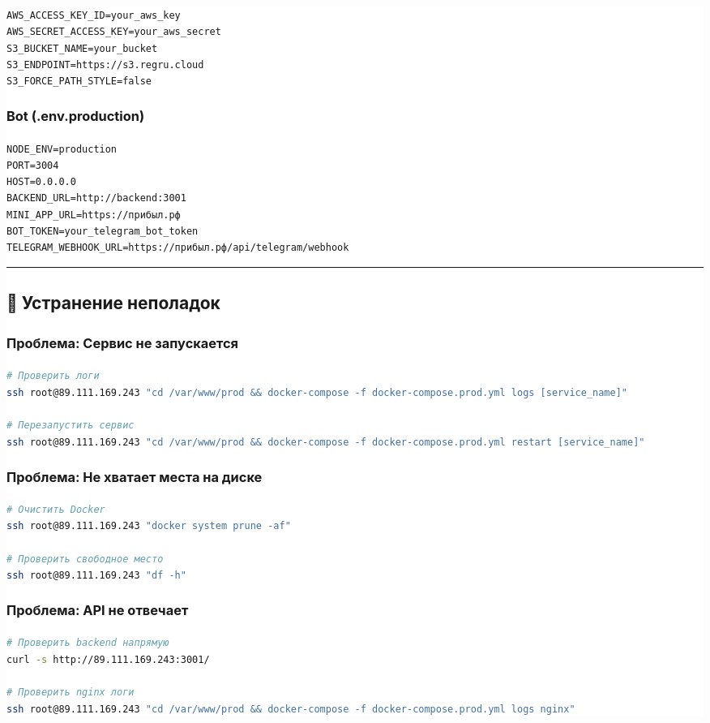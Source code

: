 ```env
AWS_ACCESS_KEY_ID=your_aws_key
AWS_SECRET_ACCESS_KEY=your_aws_secret
S3_BUCKET_NAME=your_bucket
S3_ENDPOINT=https://s3.regru.cloud
S3_FORCE_PATH_STYLE=false
```

### Bot (.env.production)

```env
NODE_ENV=production
PORT=3004
HOST=0.0.0.0
BACKEND_URL=http://backend:3001
MINI_APP_URL=https://прибыл.рф
BOT_TOKEN=your_telegram_bot_token
TELEGRAM_WEBHOOK_URL=https://прибыл.рф/api/telegram/webhook
```

---

## 🚨 Устранение неполадок

### Проблема: Сервис не запускается

```bash
# Проверить логи
ssh root@89.111.169.243 "cd /var/www/prod && docker-compose -f docker-compose.prod.yml logs [service_name]"

# Перезапустить сервис
ssh root@89.111.169.243 "cd /var/www/prod && docker-compose -f docker-compose.prod.yml restart [service_name]"
```

### Проблема: Не хватает места на диске

```bash
# Очистить Docker
ssh root@89.111.169.243 "docker system prune -af"

# Проверить свободное место
ssh root@89.111.169.243 "df -h"
```

### Проблема: API не отвечает

```bash
# Проверить backend напрямую
curl -s http://89.111.169.243:3001/

# Проверить nginx логи
ssh root@89.111.169.243 "cd /var/www/prod && docker-compose -f docker-compose.prod.yml logs nginx"
```
